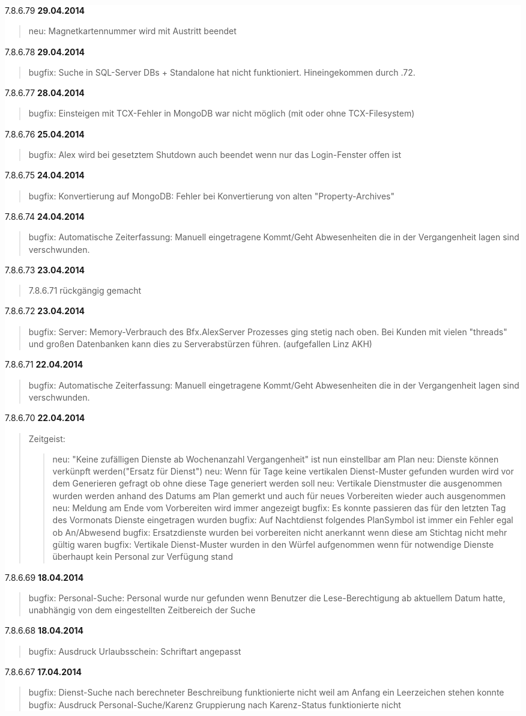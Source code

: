 7.8.6.79 **29.04.2014**
> neu: Magnetkartennummer wird mit Austritt beendet

7.8.6.78 **29.04.2014**
> bugfix: Suche in SQL-Server DBs + Standalone hat nicht funktioniert. Hineingekommen durch .72.

7.8.6.77 **28.04.2014**
> bugfix: Einsteigen mit TCX-Fehler in MongoDB war nicht möglich (mit oder ohne TCX-Filesystem)

7.8.6.76 **25.04.2014**
> bugfix: Alex wird bei gesetztem Shutdown auch beendet wenn nur das Login-Fenster offen ist

7.8.6.75 **24.04.2014**
> bugfix: Konvertierung auf MongoDB: Fehler bei Konvertierung von alten "Property-Archives"

7.8.6.74 **24.04.2014**
> bugfix: Automatische Zeiterfassung: Manuell eingetragene Kommt/Geht Abwesenheiten die in der Vergangenheit lagen sind verschwunden.

7.8.6.73 **23.04.2014**
> 7.8.6.71 rückgängig gemacht

7.8.6.72 **23.04.2014**
> bugfix: Server: Memory-Verbrauch des Bfx.AlexServer Prozesses ging stetig nach oben. Bei Kunden mit vielen "threads" und großen Datenbanken kann dies zu Serverabstürzen führen. (aufgefallen Linz AKH)

7.8.6.71 **22.04.2014**
> bugfix: Automatische Zeiterfassung: Manuell eingetragene Kommt/Geht Abwesenheiten die in der Vergangenheit lagen sind verschwunden.

7.8.6.70 **22.04.2014**
> Zeitgeist:
>> neu: "Keine zufälligen Dienste ab Wochenanzahl Vergangenheit" ist nun einstellbar am Plan
>> neu: Dienste können verkünpft werden("Ersatz für Dienst")
>> neu: Wenn für Tage keine vertikalen Dienst-Muster gefunden wurden wird vor dem Generieren gefragt ob ohne diese Tage generiert werden soll
>> neu: Vertikale Dienstmuster die ausgenommen wurden werden anhand des Datums am Plan gemerkt und auch für neues Vorbereiten wieder auch ausgenommen
>> neu: Meldung am Ende vom Vorbereiten wird immer angezeigt
>> bugfix: Es konnte passieren das für den letzten Tag des Vormonats Dienste eingetragen wurden
>> bugfix: Auf Nachtdienst folgendes PlanSymbol ist immer ein Fehler egal ob An/Abwesend
>> bugfix: Ersatzdienste wurden bei vorbereiten nicht anerkannt wenn diese am Stichtag nicht mehr gültig waren
>> bugfix: Vertikale Dienst-Muster wurden in den Würfel aufgenommen wenn für notwendige Dienste überhaupt kein Personal zur Verfügung stand

7.8.6.69 **18.04.2014**
> bugfix: Personal-Suche: Personal wurde nur gefunden wenn Benutzer die Lese-Berechtigung ab aktuellem Datum hatte, unabhängig von dem eingestellten Zeitbereich der Suche

7.8.6.68 **18.04.2014**
> bugfix: Ausdruck Urlaubsschein: Schriftart angepasst

7.8.6.67 **17.04.2014**
> bugfix: Dienst-Suche nach berechneter Beschreibung funktionierte nicht weil am Anfang ein Leerzeichen stehen konnte
> bugfix: Ausdruck Personal-Suche/Karenz Gruppierung nach Karenz-Status funktionierte nicht
